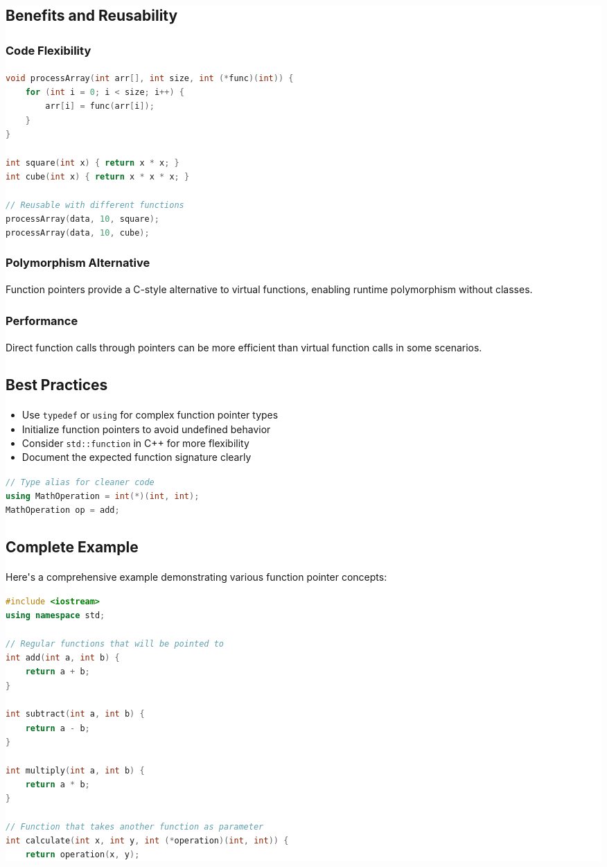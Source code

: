 ## Benefits and Reusability

### Code Flexibility
```cpp
void processArray(int arr[], int size, int (*func)(int)) {
    for (int i = 0; i < size; i++) {
        arr[i] = func(arr[i]);
    }
}

int square(int x) { return x * x; }
int cube(int x) { return x * x * x; }

// Reusable with different functions
processArray(data, 10, square);
processArray(data, 10, cube);
```

### Polymorphism Alternative
Function pointers provide a C-style alternative to virtual functions, enabling runtime polymorphism without classes.

### Performance
Direct function calls through pointers can be more efficient than virtual function calls in some scenarios.

## Best Practices

- Use `typedef` or `using` for complex function pointer types
- Initialize function pointers to avoid undefined behavior
- Consider `std::function` in C++ for more flexibility
- Document the expected function signature clearly

```cpp
// Type alias for cleaner code
using MathOperation = int(*)(int, int);
MathOperation op = add;
```

## Complete Example

Here's a comprehensive example demonstrating various function pointer concepts:

```cpp
#include <iostream>
using namespace std;

// Regular functions that will be pointed to
int add(int a, int b) {
    return a + b;
}

int subtract(int a, int b) {
    return a - b;
}

int multiply(int a, int b) {
    return a * b;
}

// Function that takes another function as parameter
int calculate(int x, int y, int (*operation)(int, int)) {
    return operation(x, y);
```